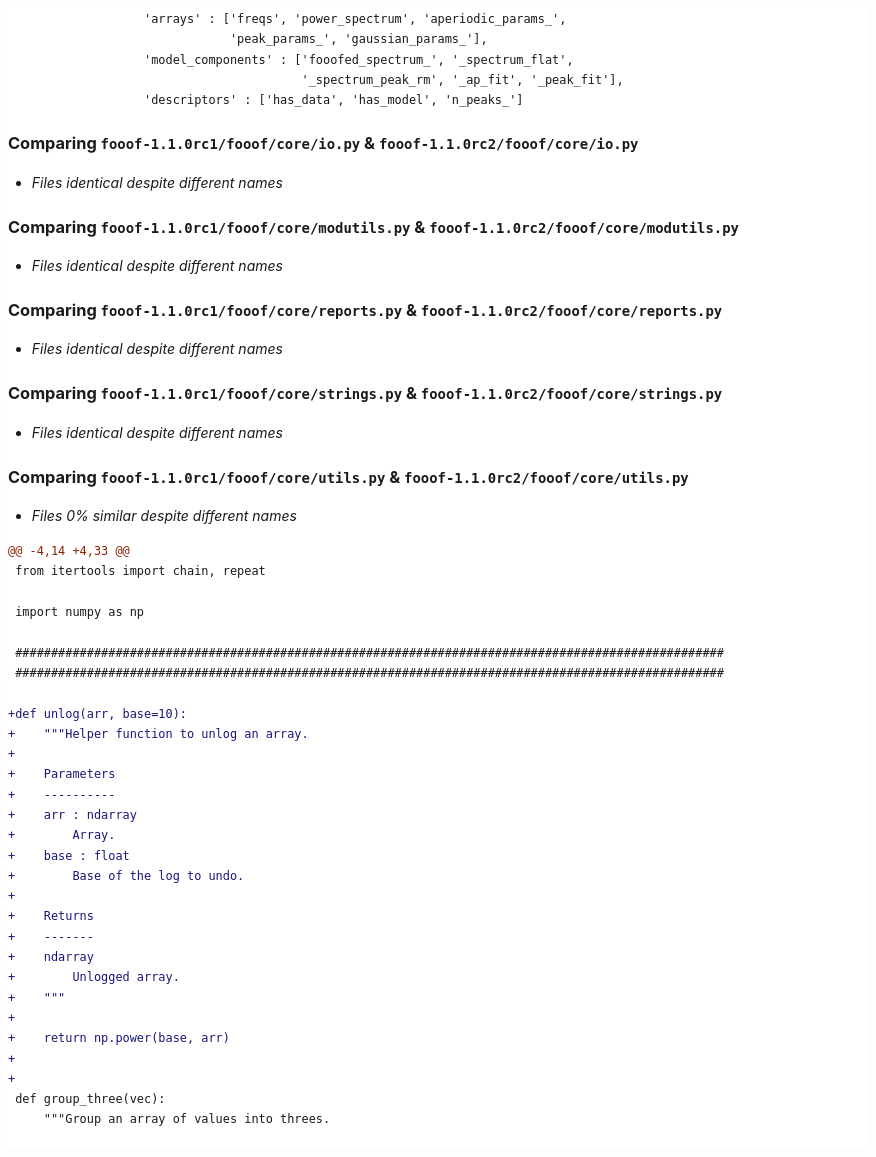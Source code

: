 ```diff
                   'arrays' : ['freqs', 'power_spectrum', 'aperiodic_params_',
                               'peak_params_', 'gaussian_params_'],
                   'model_components' : ['fooofed_spectrum_', '_spectrum_flat',
                                         '_spectrum_peak_rm', '_ap_fit', '_peak_fit'],
                   'descriptors' : ['has_data', 'has_model', 'n_peaks_']
```

### Comparing `fooof-1.1.0rc1/fooof/core/io.py` & `fooof-1.1.0rc2/fooof/core/io.py`

 * *Files identical despite different names*

### Comparing `fooof-1.1.0rc1/fooof/core/modutils.py` & `fooof-1.1.0rc2/fooof/core/modutils.py`

 * *Files identical despite different names*

### Comparing `fooof-1.1.0rc1/fooof/core/reports.py` & `fooof-1.1.0rc2/fooof/core/reports.py`

 * *Files identical despite different names*

### Comparing `fooof-1.1.0rc1/fooof/core/strings.py` & `fooof-1.1.0rc2/fooof/core/strings.py`

 * *Files identical despite different names*

### Comparing `fooof-1.1.0rc1/fooof/core/utils.py` & `fooof-1.1.0rc2/fooof/core/utils.py`

 * *Files 0% similar despite different names*

```diff
@@ -4,14 +4,33 @@
 from itertools import chain, repeat
 
 import numpy as np
 
 ###################################################################################################
 ###################################################################################################
 
+def unlog(arr, base=10):
+    """Helper function to unlog an array.
+
+    Parameters
+    ----------
+    arr : ndarray
+        Array.
+    base : float
+        Base of the log to undo.
+
+    Returns
+    -------
+    ndarray
+        Unlogged array.
+    """
+
+    return np.power(base, arr)
+
+
 def group_three(vec):
     """Group an array of values into threes.
 
```